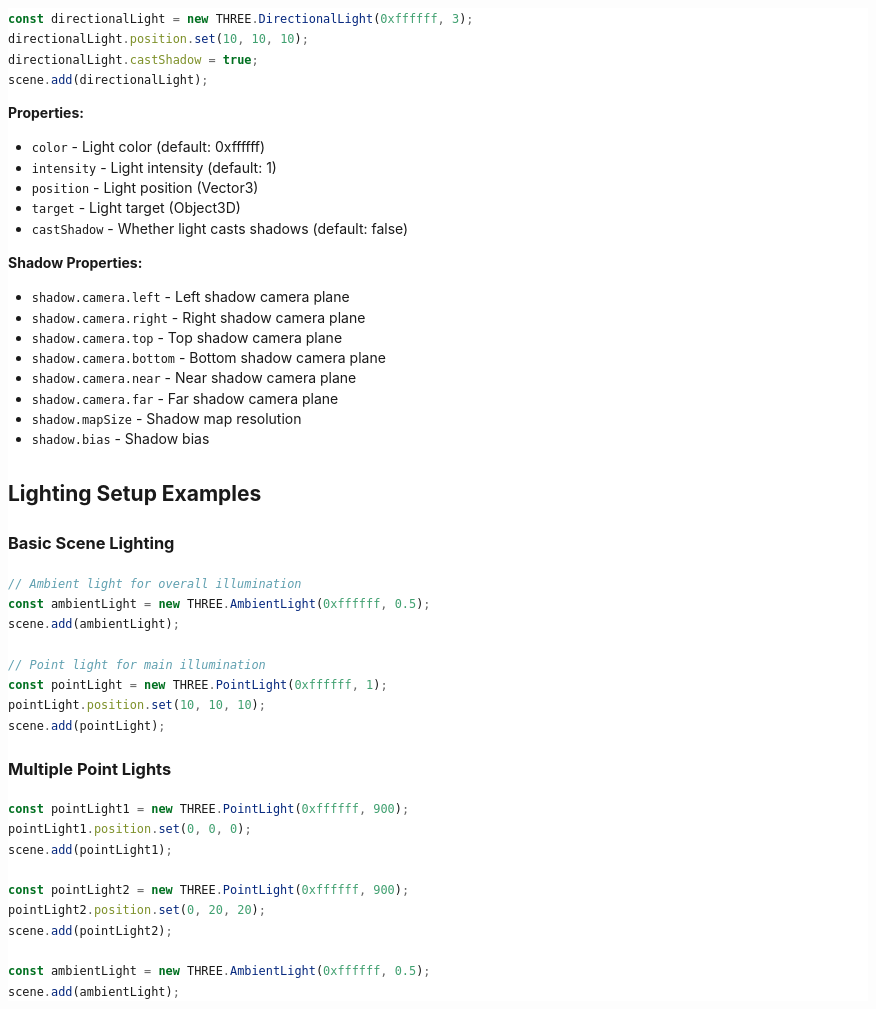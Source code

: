 ```javascript
const directionalLight = new THREE.DirectionalLight(0xffffff, 3);
directionalLight.position.set(10, 10, 10);
directionalLight.castShadow = true;
scene.add(directionalLight);
```

**Properties:**
- `color` - Light color (default: 0xffffff)
- `intensity` - Light intensity (default: 1)
- `position` - Light position (Vector3)
- `target` - Light target (Object3D)
- `castShadow` - Whether light casts shadows (default: false)

**Shadow Properties:**
- `shadow.camera.left` - Left shadow camera plane
- `shadow.camera.right` - Right shadow camera plane
- `shadow.camera.top` - Top shadow camera plane
- `shadow.camera.bottom` - Bottom shadow camera plane
- `shadow.camera.near` - Near shadow camera plane
- `shadow.camera.far` - Far shadow camera plane
- `shadow.mapSize` - Shadow map resolution
- `shadow.bias` - Shadow bias

## Lighting Setup Examples

### Basic Scene Lighting
```javascript
// Ambient light for overall illumination
const ambientLight = new THREE.AmbientLight(0xffffff, 0.5);
scene.add(ambientLight);

// Point light for main illumination
const pointLight = new THREE.PointLight(0xffffff, 1);
pointLight.position.set(10, 10, 10);
scene.add(pointLight);
```

### Multiple Point Lights
```javascript
const pointLight1 = new THREE.PointLight(0xffffff, 900);
pointLight1.position.set(0, 0, 0);
scene.add(pointLight1);

const pointLight2 = new THREE.PointLight(0xffffff, 900);
pointLight2.position.set(0, 20, 20);
scene.add(pointLight2);

const ambientLight = new THREE.AmbientLight(0xffffff, 0.5);
scene.add(ambientLight);
```

